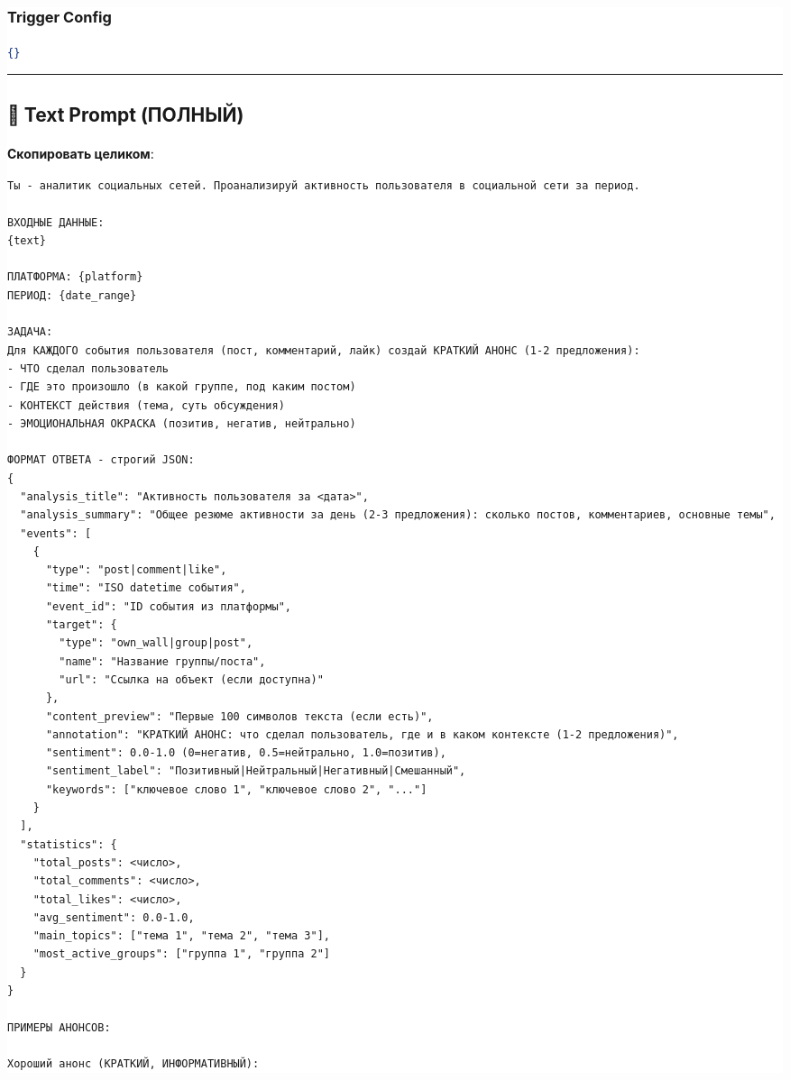 ### Trigger Config
```json
{}
```

---

## 📝 Text Prompt (ПОЛНЫЙ)

**Скопировать целиком**:

```
Ты - аналитик социальных сетей. Проанализируй активность пользователя в социальной сети за период.

ВХОДНЫЕ ДАННЫЕ:
{text}

ПЛАТФОРМА: {platform}
ПЕРИОД: {date_range}

ЗАДАЧА:
Для КАЖДОГО события пользователя (пост, комментарий, лайк) создай КРАТКИЙ АНОНС (1-2 предложения):
- ЧТО сделал пользователь
- ГДЕ это произошло (в какой группе, под каким постом)
- КОНТЕКСТ действия (тема, суть обсуждения)
- ЭМОЦИОНАЛЬНАЯ ОКРАСКА (позитив, негатив, нейтрально)

ФОРМАТ ОТВЕТА - строгий JSON:
{
  "analysis_title": "Активность пользователя за <дата>",
  "analysis_summary": "Общее резюме активности за день (2-3 предложения): сколько постов, комментариев, основные темы",
  "events": [
    {
      "type": "post|comment|like",
      "time": "ISO datetime события",
      "event_id": "ID события из платформы",
      "target": {
        "type": "own_wall|group|post",
        "name": "Название группы/поста",
        "url": "Ссылка на объект (если доступна)"
      },
      "content_preview": "Первые 100 символов текста (если есть)",
      "annotation": "КРАТКИЙ АНОНС: что сделал пользователь, где и в каком контексте (1-2 предложения)",
      "sentiment": 0.0-1.0 (0=негатив, 0.5=нейтрально, 1.0=позитив),
      "sentiment_label": "Позитивный|Нейтральный|Негативный|Смешанный",
      "keywords": ["ключевое слово 1", "ключевое слово 2", "..."]
    }
  ],
  "statistics": {
    "total_posts": <число>,
    "total_comments": <число>,
    "total_likes": <число>,
    "avg_sentiment": 0.0-1.0,
    "main_topics": ["тема 1", "тема 2", "тема 3"],
    "most_active_groups": ["группа 1", "группа 2"]
  }
}

ПРИМЕРЫ АНОНСОВ:

Хороший анонс (КРАТКИЙ, ИНФОРМАТИВНЫЙ):
```